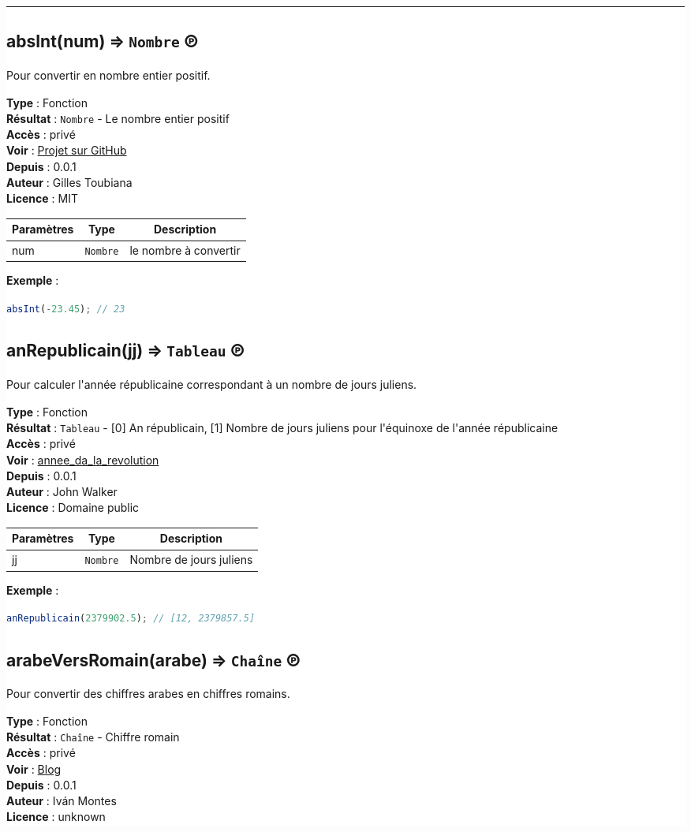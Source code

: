 * * *
<a name="absInt"></a>

## absInt(num) ⇒ <code>Nombre</code> ℗
Pour convertir en nombre entier positif.

**Type** : Fonction  
**Résultat** : <code>Nombre</code> - Le nombre entier positif  
**Accès** : privé  
**Voir** : [Projet sur GitHub](https://github.com/gtoubiana/acte)  
**Depuis** : 0.0.1  
**Auteur** : Gilles Toubiana  
**Licence** : MIT  

| Paramètres | Type | Description |
| --- | --- | --- |
| num | <code>Nombre</code> | le nombre à convertir |

**Exemple** :  
```js
absInt(-23.45); // 23
```
<a name="anRepublicain"></a>

## anRepublicain(jj) ⇒ <code>Tableau</code> ℗
Pour calculer l'année républicaine correspondant à un nombre de jours
juliens.

**Type** : Fonction  
**Résultat** : <code>Tableau</code> - [0] An républicain,
[1] Nombre de jours juliens pour l'équinoxe de l'année républicaine  
**Accès** : privé  
**Voir** : [annee_da_la_revolution](fourmilab.ch/documents/calendar/)  
**Depuis** : 0.0.1  
**Auteur** : John Walker  
**Licence** : Domaine public  

| Paramètres | Type | Description |
| --- | --- | --- |
| jj | <code>Nombre</code> | Nombre de jours juliens |

**Exemple** :  
```js
anRepublicain(2379902.5); // [12, 2379857.5]
```
<a name="arabeVersRomain"></a>

## arabeVersRomain(arabe) ⇒ <code>Chaîne</code> ℗
Pour convertir des chiffres arabes en chiffres romains.

**Type** : Fonction  
**Résultat** : <code>Chaîne</code> - Chiffre romain  
**Accès** : privé  
**Voir** : [Blog](http://blog.stevenlevithan.com/?p=65#comment-16107)  
**Depuis** : 0.0.1  
**Auteur** : Iván Montes  
**Licence** : unknown  

